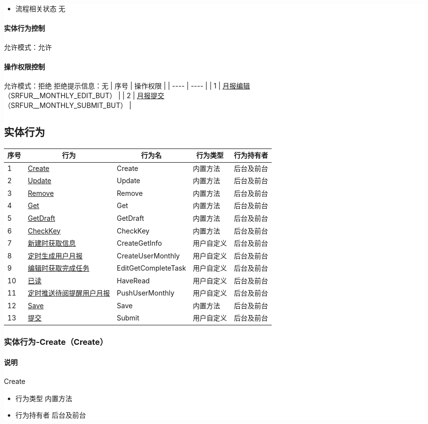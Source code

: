 

- 流程相关状态
无

#### 实体行为控制
允许模式：允许


#### 操作权限控制
允许模式：拒绝
拒绝提示信息：无
| 序号 | 操作权限 |
| ---- | ---- |
| 1 | [月报编辑](#操作权限-月报编辑（SRFUR__MONTHLY_EDIT_BUT）)<br>（SRFUR__MONTHLY_EDIT_BUT） |
| 2 | [月报提交](#操作权限-月报提交（SRFUR__MONTHLY_SUBMIT_BUT）)<br>（SRFUR__MONTHLY_SUBMIT_BUT） |

## 实体行为
| 序号 | 行为 | 行为名 | 行为类型 | 行为持有者 |
| ---- | ---- | ---- | ---- | ---- |
| 1 | [Create](#实体行为-Create（Create）) | Create | 内置方法 | 后台及前台 |
| 2 | [Update](#实体行为-Update（Update）) | Update | 内置方法 | 后台及前台 |
| 3 | [Remove](#实体行为-Remove（Remove）) | Remove | 内置方法 | 后台及前台 |
| 4 | [Get](#实体行为-Get（Get）) | Get | 内置方法 | 后台及前台 |
| 5 | [GetDraft](#实体行为-GetDraft（GetDraft）) | GetDraft | 内置方法 | 后台及前台 |
| 6 | [CheckKey](#实体行为-CheckKey（CheckKey）) | CheckKey | 内置方法 | 后台及前台 |
| 7 | [新建时获取信息](#实体行为-新建时获取信息（CreateGetInfo）) | CreateGetInfo | 用户自定义 | 后台及前台 |
| 8 | [定时生成用户月报](#实体行为-定时生成用户月报（CreateUserMonthly）) | CreateUserMonthly | 用户自定义 | 后台及前台 |
| 9 | [编辑时获取完成任务](#实体行为-编辑时获取完成任务（EditGetCompleteTask）) | EditGetCompleteTask | 用户自定义 | 后台及前台 |
| 10 | [已读](#实体行为-已读（HaveRead）) | HaveRead | 用户自定义 | 后台及前台 |
| 11 | [定时推送待阅提醒用户月报](#实体行为-定时推送待阅提醒用户月报（PushUserMonthly）) | PushUserMonthly | 用户自定义 | 后台及前台 |
| 12 | [Save](#实体行为-Save（Save）) | Save | 内置方法 | 后台及前台 |
| 13 | [提交](#实体行为-提交（Submit）) | Submit | 用户自定义 | 后台及前台 |

### 实体行为-Create（Create）
#### 说明
Create

- 行为类型
内置方法

- 行为持有者
后台及前台
